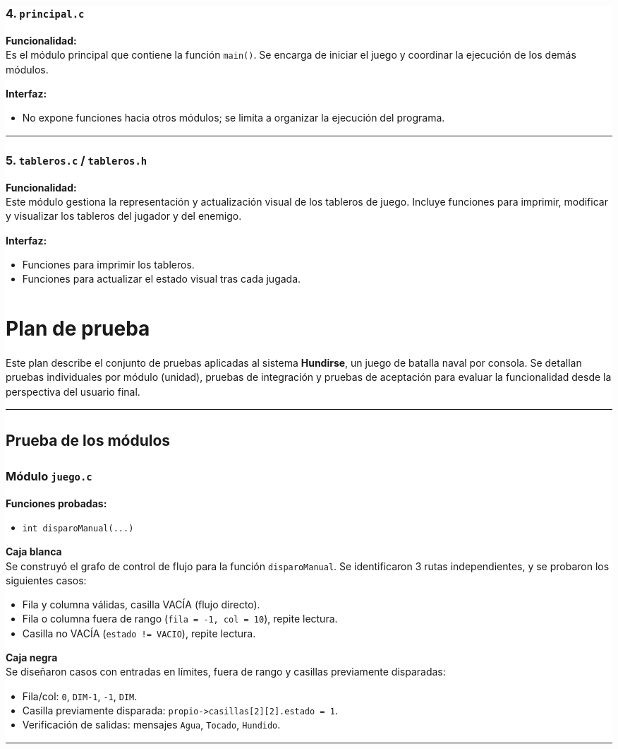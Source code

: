 ### 4. `principal.c`

**Funcionalidad:**  
Es el módulo principal que contiene la función `main()`. Se encarga de iniciar el juego y coordinar la ejecución de los demás módulos.

**Interfaz:**

- No expone funciones hacia otros módulos; se limita a organizar la ejecución del programa.

---

### 5. `tableros.c` / `tableros.h`

**Funcionalidad:**  
Este módulo gestiona la representación y actualización visual de los tableros de juego. Incluye funciones para imprimir, modificar y visualizar los tableros del jugador y del enemigo.

**Interfaz:**

- Funciones para imprimir los tableros.
- Funciones para actualizar el estado visual tras cada jugada.
  

# Plan de prueba

Este plan describe el conjunto de pruebas aplicadas al sistema **Hundirse**, un juego de batalla naval por consola. Se detallan pruebas individuales por módulo (unidad), pruebas de integración y pruebas de aceptación para evaluar la funcionalidad desde la perspectiva del usuario final.

---

## Prueba de los módulos

### Módulo `juego.c`

**Funciones probadas:**
- `int disparoManual(...)`

**Caja blanca**  
Se construyó el grafo de control de flujo para la función `disparoManual`. Se identificaron 3 rutas independientes, y se probaron los siguientes casos:

- Fila y columna válidas, casilla VACÍA (flujo directo).
- Fila o columna fuera de rango (`fila = -1, col = 10`), repite lectura.
- Casilla no VACÍA (`estado != VACIO`), repite lectura.

**Caja negra**  
Se diseñaron casos con entradas en límites, fuera de rango y casillas previamente disparadas:

- Fila/col: `0`, `DIM-1`, `-1`, `DIM`.
- Casilla previamente disparada: `propio->casillas[2][2].estado = 1`.
- Verificación de salidas: mensajes `Agua`, `Tocado`, `Hundido`.

---

